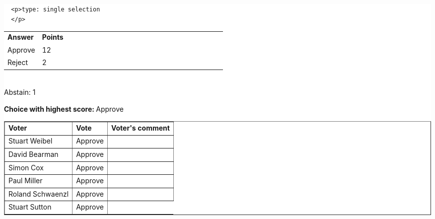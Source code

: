       <p>type: single selection 
      </p>
<p>
      </p>
<table cellpadding="2">
        <tbody>
        <tr valign="top">
          <td><b>Answer</b></td>
          <td><b>Points</b></td>
</tr>
        <tr valign="top">
          <td>Approve</td>
          <td>12</td>
          <td><img height="10" src="Proposed%20Qualifiers%20Relation%20-%20Results_files/piros.gif" width="300"></td>
</tr>
        <tr valign="top">
          <td>Reject</td>
          <td>2</td>
          <td><img height="10" src="Proposed%20Qualifiers%20Relation%20-%20Results_files/piros.gif" width="50"></td>
</tr>
</tbody>
</table>

<br>Abstain: 1 
      <p><b>Choice with highest score: </b>Approve 
      </p>
<p>
      </p>
<table border="1" cellpadding="2">
        <tbody>
        <tr valign="top">
          <td><b>Voter</b></td>
          <td><b>Vote</b></td>
          <td><b>Voter's comment</b></td>
</tr>
        <tr valign="top">
          <td>Stuart Weibel</td>
          <td>Approve</td>
          <td> </td>
</tr>
        <tr valign="top">
          <td>David Bearman</td>
          <td>Approve</td>
          <td> </td>
</tr>
        <tr valign="top">
          <td>Simon Cox</td>
          <td>Approve</td>
          <td> </td>
</tr>
        <tr valign="top">
          <td>Paul Miller</td>
          <td>Approve</td>
          <td> </td>
</tr>
        <tr valign="top">
          <td>Roland Schwaenzl</td>
          <td>Approve</td>
          <td> </td>
</tr>
        <tr valign="top">
          <td>Stuart Sutton</td>
          <td>Approve</td>